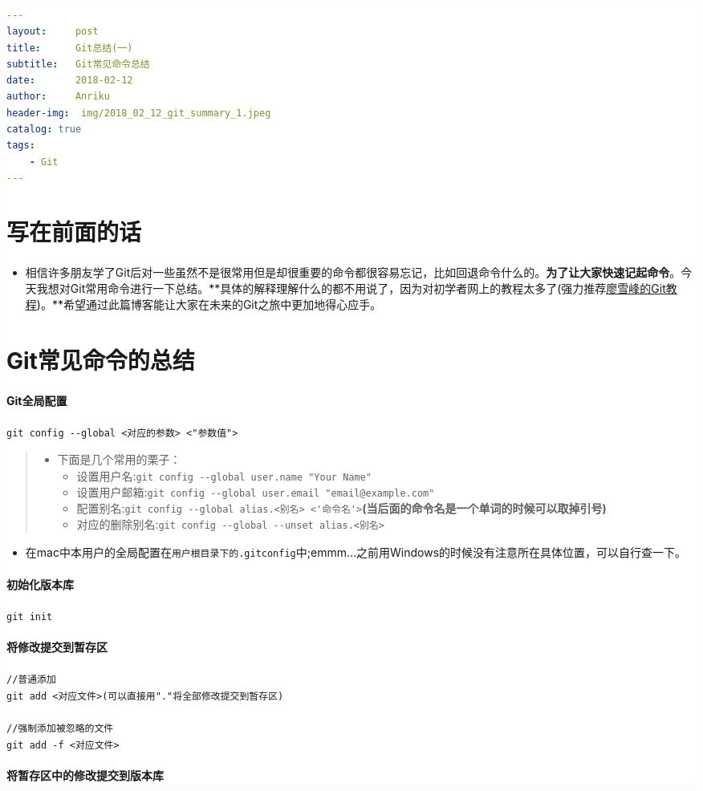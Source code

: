 ```yaml
---
layout:     post
title:      Git总结(一)
subtitle:   Git常见命令总结
date:       2018-02-12
author:     Anriku
header-img:  img/2018_02_12_git_summary_1.jpeg
catalog: true
tags:
    - Git
---
```


# 写在前面的话

* 相信许多朋友学了Git后对一些虽然不是很常用但是却很重要的命令都很容易忘记，比如回退命令什么的。**为了让大家快速记起命令**。今天我想对Git常用命令进行一下总结。**具体的解释理解什么的都不用说了，因为对初学者网上的教程太多了(强力推荐[廖雪峰的Git教程](https://www.liaoxuefeng.com/wiki/0013739516305929606dd18361248578c67b8067c8c017b000))。**希望通过此篇博客能让大家在未来的Git之旅中更加地得心应手。

# Git常见命令的总结

#### Git全局配置

```Git
git config --global <对应的参数> <"参数值">
```

> * 下面是几个常用的栗子：
>   * 设置用户名:`git config --global user.name "Your Name"`
>   * 设置用户邮箱:`git config --global user.email "email@example.com"`
>   * 配置别名:`git config --global alias.<别名> <'命令名'>`**(当后面的命令名是一个单词的时候可以取掉引号)**
>   * 对应的删除别名:`git config --global --unset alias.<别名>`

* 在mac中本用户的全局配置在`用户根目录下的.gitconfig`中;emmm…之前用Windows的时候没有注意所在具体位置，可以自行查一下。

#### 初始化版本库

```Git
git init
```

#### 将修改提交到暂存区

```Git
//普通添加
git add <对应文件>(可以直接用"."将全部修改提交到暂存区)

//强制添加被忽略的文件
git add -f <对应文件>
```

#### 将暂存区中的修改提交到版本库
